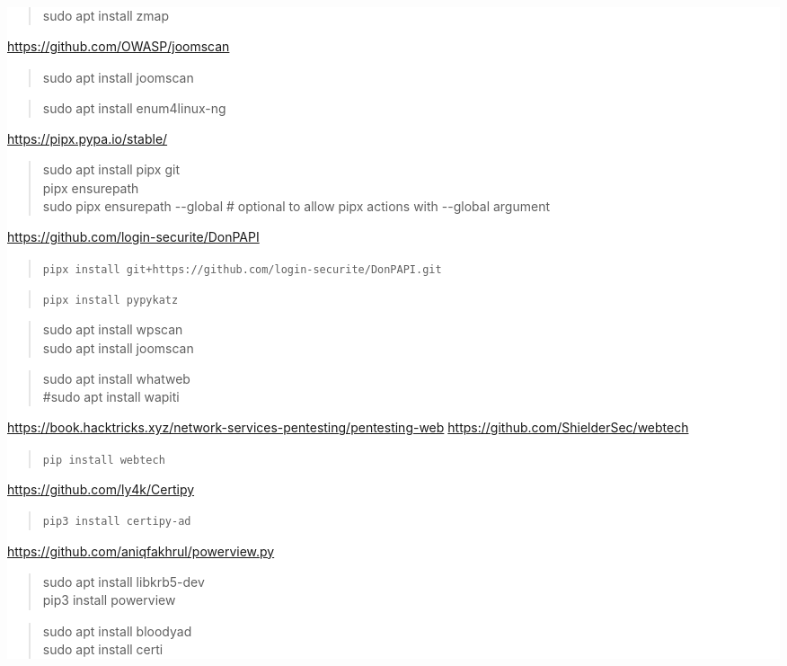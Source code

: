 > sudo apt install zmap

https://github.com/OWASP/joomscan
> sudo apt install joomscan

> sudo apt install enum4linux-ng

https://pipx.pypa.io/stable/  
> sudo apt install pipx git  
> pipx ensurepath  
> sudo pipx ensurepath --global # optional to allow pipx actions with --global argument  

https://github.com/login-securite/DonPAPI  
> `pipx install git+https://github.com/login-securite/DonPAPI.git`

> `pipx install pypykatz`  

> sudo apt install wpscan  
> sudo apt install joomscan  

> sudo apt install whatweb  
> #sudo apt install wapiti  

https://book.hacktricks.xyz/network-services-pentesting/pentesting-web
https://github.com/ShielderSec/webtech
> `pip install webtech`  

https://github.com/ly4k/Certipy
> `pip3 install certipy-ad`

https://github.com/aniqfakhrul/powerview.py
> sudo apt install libkrb5-dev  
> pip3 install powerview

> sudo apt install bloodyad  
> sudo apt install certi  


